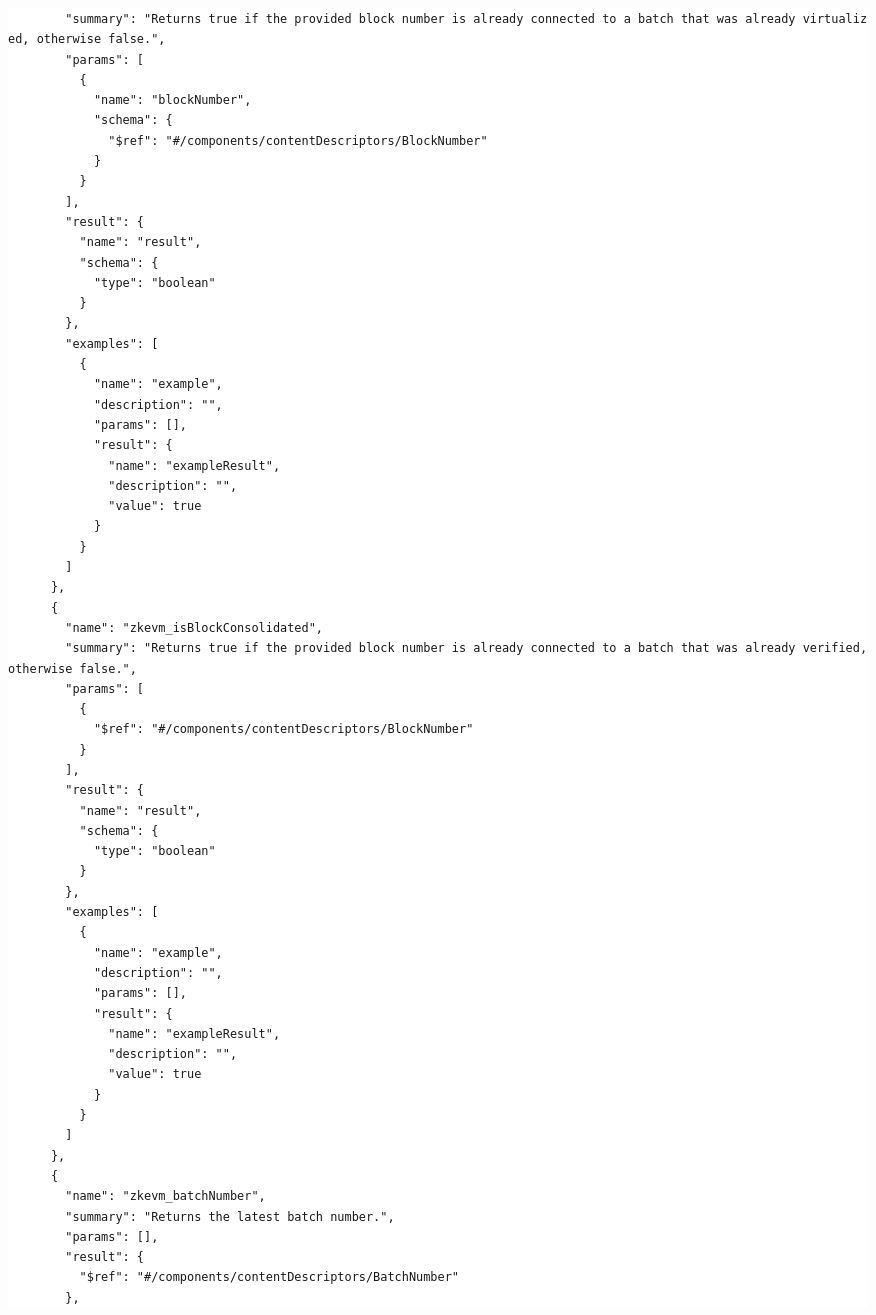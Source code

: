             "summary": "Returns true if the provided block number is already connected to a batch that was already virtualized, otherwise false.",
            "params": [
              {
                "name": "blockNumber",
                "schema": {
                  "$ref": "#/components/contentDescriptors/BlockNumber"
                }
              }
            ],
            "result": {
              "name": "result",
              "schema": {
                "type": "boolean"
              }
            },
            "examples": [
              {
                "name": "example",
                "description": "",
                "params": [],
                "result": {
                  "name": "exampleResult",
                  "description": "",
                  "value": true
                }
              }
            ]
          },
          {
            "name": "zkevm_isBlockConsolidated",
            "summary": "Returns true if the provided block number is already connected to a batch that was already verified, otherwise false.",
            "params": [
              {
                "$ref": "#/components/contentDescriptors/BlockNumber"
              }
            ],
            "result": {
              "name": "result",
              "schema": {
                "type": "boolean"
              }
            },
            "examples": [
              {
                "name": "example",
                "description": "",
                "params": [],
                "result": {
                  "name": "exampleResult",
                  "description": "",
                  "value": true
                }
              }
            ]
          },
          {
            "name": "zkevm_batchNumber",
            "summary": "Returns the latest batch number.",
            "params": [],
            "result": {
              "$ref": "#/components/contentDescriptors/BatchNumber"
            },